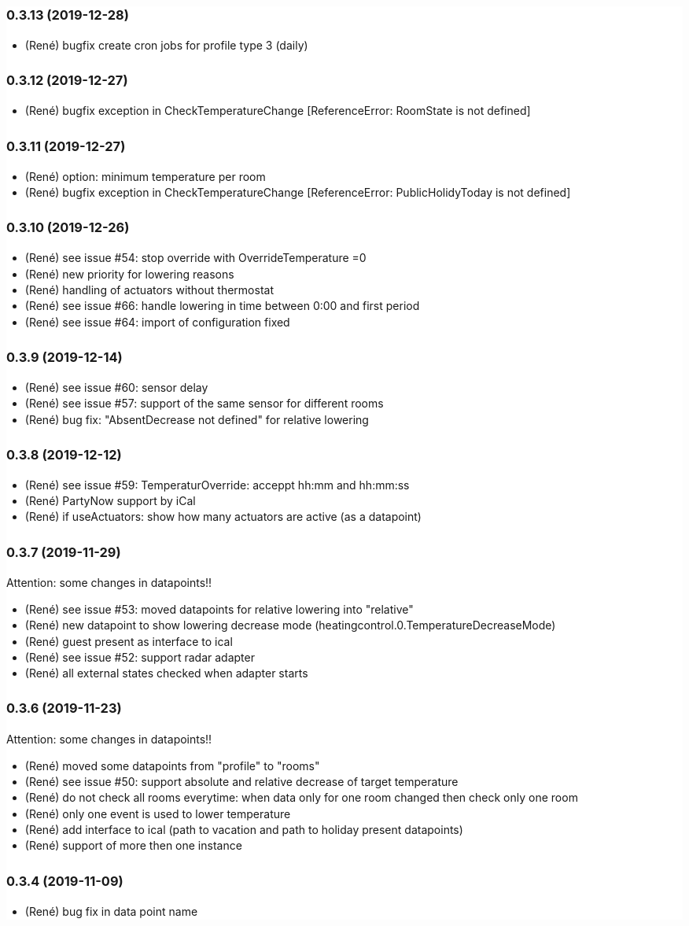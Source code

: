 ### 0.3.13 (2019-12-28)
* (René) bugfix create cron jobs for profile type 3 (daily)

### 0.3.12 (2019-12-27)
* (René) bugfix exception in CheckTemperatureChange [ReferenceError: RoomState is not defined]

### 0.3.11 (2019-12-27)
* (René) option: minimum temperature per room
* (René) bugfix exception in CheckTemperatureChange [ReferenceError: PublicHolidyToday is not defined]

### 0.3.10 (2019-12-26)
* (René) see issue #54: stop override with OverrideTemperature =0
* (René) new priority for lowering reasons
* (René) handling of actuators without thermostat
* (René) see issue #66: handle lowering in time between 0:00 and first period
* (René) see issue #64: import of configuration fixed

### 0.3.9 (2019-12-14)
* (René) see issue #60: sensor delay
* (René) see issue #57: support of the same sensor for different rooms
* (René) bug fix: "AbsentDecrease not defined" for relative lowering

### 0.3.8 (2019-12-12)
* (René) see issue #59: TemperaturOverride: acceppt hh:mm and hh:mm:ss
* (René) PartyNow support by iCal 
* (René) if useActuators: show how many actuators are active (as a datapoint)

### 0.3.7 (2019-11-29)
Attention: some changes in datapoints!!
* (René) see issue  #53: moved datapoints for relative lowering into "relative"
* (René) new datapoint to show lowering decrease mode (heatingcontrol.0.TemperatureDecreaseMode)
* (René) guest present as interface to ical
* (René) see issue #52: support radar adapter
* (René) all external states checked when adapter starts

### 0.3.6 (2019-11-23)
Attention: some changes in datapoints!!
* (René) moved some datapoints from "profile" to "rooms"
* (René) see issue #50: support absolute and relative decrease of target temperature
* (René) do not check all rooms everytime: when data only for one room changed then check only one room
* (René) only one event is used to lower temperature
* (René) add interface to ical (path to vacation and path to holiday present datapoints)
* (René) support of more then one instance

### 0.3.4 (2019-11-09)
* (René) bug fix in data point name
